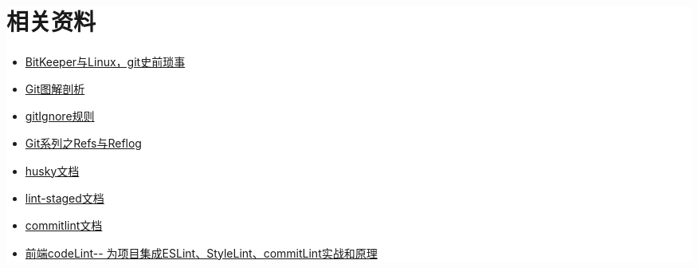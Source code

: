 

# 相关资料

* [BitKeeper与Linux，git史前琐事](http://www.path8.net/tn/archives/6039)

* [Git图解剖析](https://www.cnblogs.com/yaozhongxiao/p/3811130.html)
* [gitIgnore规则](https://www.cnblogs.com/kevingrace/p/5690241.html)
* [Git系列之Refs与Reflog](https://segmentfault.com/a/1190000007996197)
* [husky文档](https://typicode.github.io/husky/#/)
* [lint-staged文档](https://github.com/okonet/lint-staged#readme)
* [commitlint文档](https://commitlint.js.org/#/)
* [前端codeLint-- 为项目集成ESLint、StyleLint、commitLint实战和原理](https://zhuanlan.zhihu.com/p/100427908)


